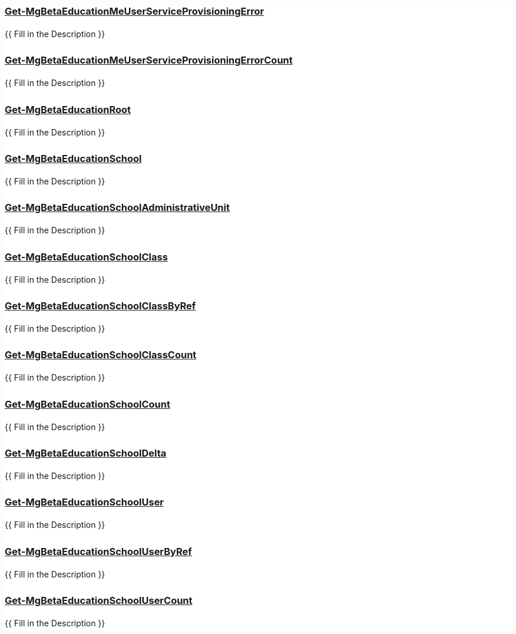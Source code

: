 ### [Get-MgBetaEducationMeUserServiceProvisioningError](Get-MgBetaEducationMeUserServiceProvisioningError.md)
{{ Fill in the Description }}

### [Get-MgBetaEducationMeUserServiceProvisioningErrorCount](Get-MgBetaEducationMeUserServiceProvisioningErrorCount.md)
{{ Fill in the Description }}

### [Get-MgBetaEducationRoot](Get-MgBetaEducationRoot.md)
{{ Fill in the Description }}

### [Get-MgBetaEducationSchool](Get-MgBetaEducationSchool.md)
{{ Fill in the Description }}

### [Get-MgBetaEducationSchoolAdministrativeUnit](Get-MgBetaEducationSchoolAdministrativeUnit.md)
{{ Fill in the Description }}

### [Get-MgBetaEducationSchoolClass](Get-MgBetaEducationSchoolClass.md)
{{ Fill in the Description }}

### [Get-MgBetaEducationSchoolClassByRef](Get-MgBetaEducationSchoolClassByRef.md)
{{ Fill in the Description }}

### [Get-MgBetaEducationSchoolClassCount](Get-MgBetaEducationSchoolClassCount.md)
{{ Fill in the Description }}

### [Get-MgBetaEducationSchoolCount](Get-MgBetaEducationSchoolCount.md)
{{ Fill in the Description }}

### [Get-MgBetaEducationSchoolDelta](Get-MgBetaEducationSchoolDelta.md)
{{ Fill in the Description }}

### [Get-MgBetaEducationSchoolUser](Get-MgBetaEducationSchoolUser.md)
{{ Fill in the Description }}

### [Get-MgBetaEducationSchoolUserByRef](Get-MgBetaEducationSchoolUserByRef.md)
{{ Fill in the Description }}

### [Get-MgBetaEducationSchoolUserCount](Get-MgBetaEducationSchoolUserCount.md)
{{ Fill in the Description }}
